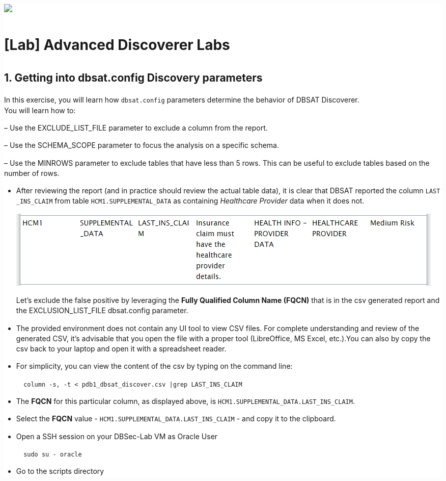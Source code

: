 ![](../../../images/banner_DBSAT.PNG)

# [Lab] Advanced Discoverer Labs

## **1. Getting into dbsat.config Discovery parameters**

In this exercise, you will learn how `dbsat.config` parameters determine the behavior of DBSAT Discoverer.<br>
You will learn how to:

– Use the EXCLUDE_LIST_FILE parameter to exclude a column from the report.

– Use the SCHEMA_SCOPE parameter to focus the analysis on a specific schema.

– Use the MINROWS parameter to exclude tables that have less than 5 rows. This can be useful to exclude tables based on the number of rows.



- After reviewing the report (and in practice should review the actual table data), it is clear that DBSAT reported the column `LAST_INS_CLAIM` from table `HCM1.SUPPLEMENTAL_DATA` as containing *Healthcare Provider* data when it does not.

    ![](../images/dbsat22-sdd-false-positive.png)

    Let’s exclude the false positive by leveraging the **Fully Qualified Column Name (FQCN)** that is in the csv generated report and the EXCLUSION_LIST_FILE dbsat.config parameter.

- The provided environment does not contain any UI tool to view CSV files. For complete understanding and review of the generated CSV, it’s advisable that you open the file with a proper tool (LibreOffice, MS Excel, etc.).You can also by copy the csv back to your laptop and open it with a spreadsheet reader.

- For simplicity, you can view the content of the csv by typing on the command line:

        column -s, -t < pdb1_dbsat_discover.csv |grep LAST_INS_CLAIM

- The **FQCN** for this particular column, as displayed above, is `HCM1.SUPPLEMENTAL_DATA.LAST_INS_CLAIM`. 

- Select the **FQCN** value - `HCM1.SUPPLEMENTAL_DATA.LAST_INS_CLAIM` - and copy it to the clipboard.

- Open a SSH session on your DBSec-Lab VM as Oracle User

        sudo su - oracle

- Go to the scripts directory
